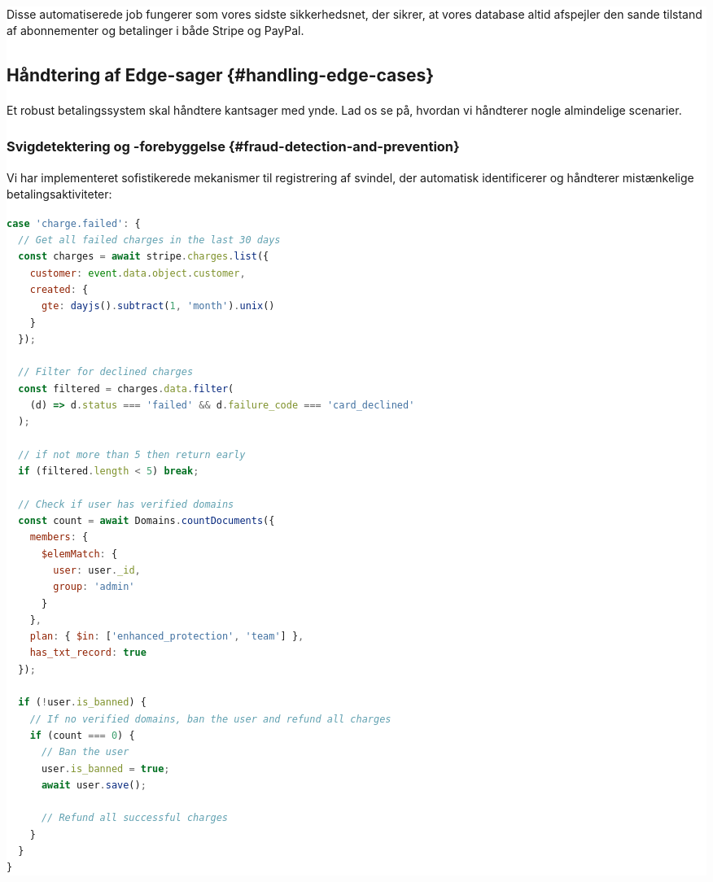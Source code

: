 Disse automatiserede job fungerer som vores sidste sikkerhedsnet, der sikrer, at vores database altid afspejler den sande tilstand af abonnementer og betalinger i både Stripe og PayPal.

## Håndtering af Edge-sager {#handling-edge-cases}

Et robust betalingssystem skal håndtere kantsager med ynde. Lad os se på, hvordan vi håndterer nogle almindelige scenarier.

### Svigdetektering og -forebyggelse {#fraud-detection-and-prevention}

Vi har implementeret sofistikerede mekanismer til registrering af svindel, der automatisk identificerer og håndterer mistænkelige betalingsaktiviteter:

```javascript
case 'charge.failed': {
  // Get all failed charges in the last 30 days
  const charges = await stripe.charges.list({
    customer: event.data.object.customer,
    created: {
      gte: dayjs().subtract(1, 'month').unix()
    }
  });

  // Filter for declined charges
  const filtered = charges.data.filter(
    (d) => d.status === 'failed' && d.failure_code === 'card_declined'
  );

  // if not more than 5 then return early
  if (filtered.length < 5) break;

  // Check if user has verified domains
  const count = await Domains.countDocuments({
    members: {
      $elemMatch: {
        user: user._id,
        group: 'admin'
      }
    },
    plan: { $in: ['enhanced_protection', 'team'] },
    has_txt_record: true
  });

  if (!user.is_banned) {
    // If no verified domains, ban the user and refund all charges
    if (count === 0) {
      // Ban the user
      user.is_banned = true;
      await user.save();

      // Refund all successful charges
    }
  }
}
```
